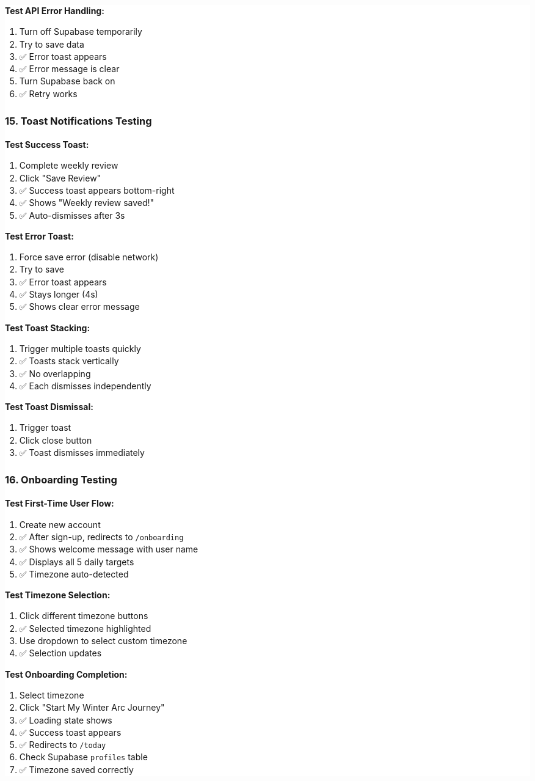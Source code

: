 **Test API Error Handling:**
1. Turn off Supabase temporarily
2. Try to save data
3. ✅ Error toast appears
4. ✅ Error message is clear
5. Turn Supabase back on
6. ✅ Retry works

### 15. Toast Notifications Testing

**Test Success Toast:**
1. Complete weekly review
2. Click "Save Review"
3. ✅ Success toast appears bottom-right
4. ✅ Shows "Weekly review saved!"
5. ✅ Auto-dismisses after 3s

**Test Error Toast:**
1. Force save error (disable network)
2. Try to save
3. ✅ Error toast appears
4. ✅ Stays longer (4s)
5. ✅ Shows clear error message

**Test Toast Stacking:**
1. Trigger multiple toasts quickly
2. ✅ Toasts stack vertically
3. ✅ No overlapping
4. ✅ Each dismisses independently

**Test Toast Dismissal:**
1. Trigger toast
2. Click close button
3. ✅ Toast dismisses immediately

### 16. Onboarding Testing

**Test First-Time User Flow:**
1. Create new account
2. ✅ After sign-up, redirects to `/onboarding`
3. ✅ Shows welcome message with user name
4. ✅ Displays all 5 daily targets
5. ✅ Timezone auto-detected

**Test Timezone Selection:**
1. Click different timezone buttons
2. ✅ Selected timezone highlighted
3. Use dropdown to select custom timezone
4. ✅ Selection updates

**Test Onboarding Completion:**
1. Select timezone
2. Click "Start My Winter Arc Journey"
3. ✅ Loading state shows
4. ✅ Success toast appears
5. ✅ Redirects to `/today`
6. Check Supabase `profiles` table
7. ✅ Timezone saved correctly
